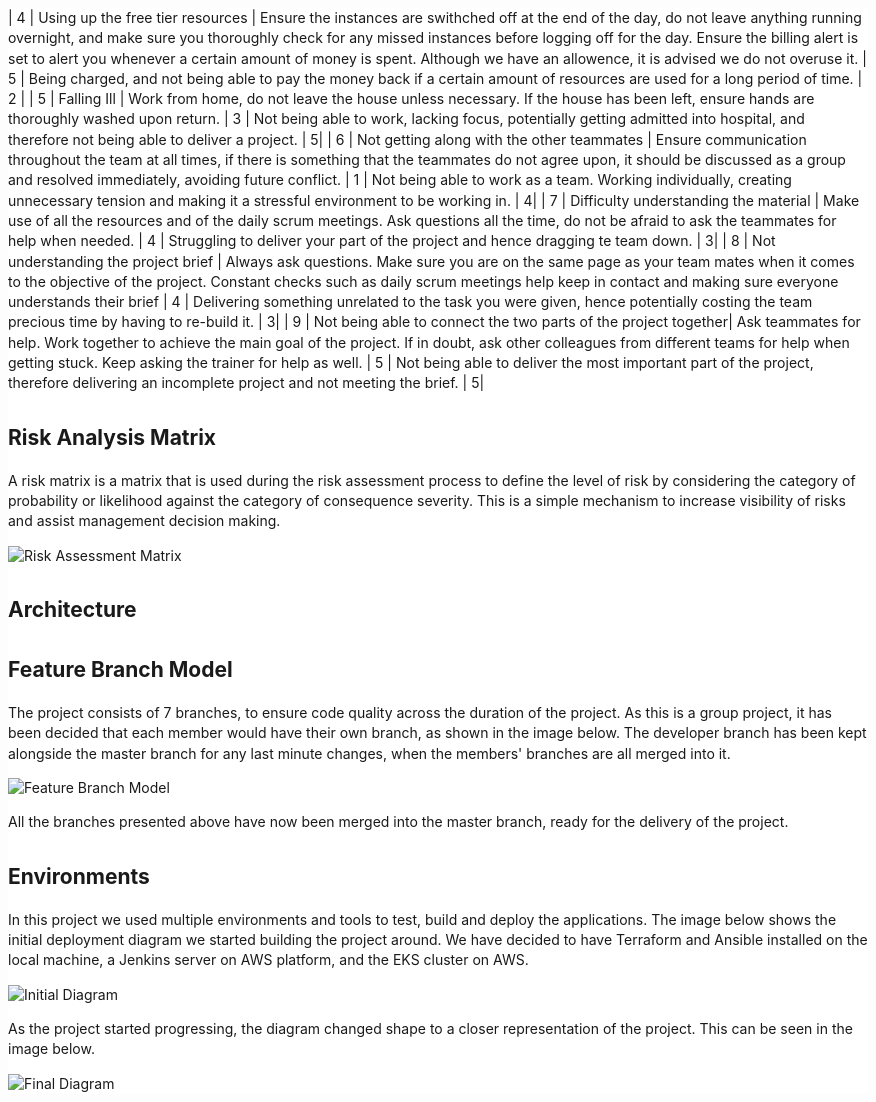| 4    | Using up the free tier resources  | Ensure the instances are swithched off at the end of the day, do not leave anything running overnight, and make sure you thoroughly check for any missed instances before logging off for the day.  Ensure the billing alert is set to alert you whenever a certain amount of money is spent. Although we have an allowence, it is advised we do not overuse it.  | 5 | Being charged, and not being able to pay the money back if a certain amount of resources are used for a long period of time.  | 2 |
| 5    | Falling Ill  | Work from home, do not leave the house unless necessary. If the house has been left, ensure hands are thoroughly washed upon return.  | 3 | Not being able to work, lacking focus, potentially getting admitted into hospital, and therefore not being able to deliver a project. | 5|
| 6    | Not getting along with the other teammates | Ensure communication throughout the team at all times, if there is something that the teammates do not agree upon, it should be discussed as a group and resolved immediately, avoiding future conflict.  | 1 | Not being able to work as a team. Working individually, creating unnecessary tension and making it a stressful environment to be working in.  | 4|
| 7    | Difficulty understanding the material  | Make use of all the resources and of the daily scrum meetings. Ask questions all the time, do not be afraid to ask the teammates for help when needed.   | 4 | Struggling to deliver your part of the project and hence dragging te team down.   | 3|
| 8    | Not understanding the project brief | Always ask questions. Make sure you are on the same page as your team mates when it comes to the objective of the project. Constant checks such as daily scrum meetings help keep in contact and making sure everyone  understands their brief | 4 | Delivering something unrelated to the task you were given, hence potentially costing the team precious time by having to re-build it.  | 3|
| 9    | Not being able to connect the two parts of the project together| Ask teammates for help. Work together to achieve the main goal of the project. If in doubt, ask other colleagues from different teams for help when getting stuck. Keep asking the trainer for help as well. | 5 | Not being able to deliver the most important part of the project, therefore delivering an incomplete project and not meeting the brief.  | 5|

<a name="RiskMatrix"></a>
## Risk Analysis Matrix

A risk matrix is a matrix that is used during the risk assessment process to define the level of risk by considering the category of probability or likelihood against the category of consequence severity. This is a simple mechanism to increase visibility of risks and assist management decision making.

![Risk Assessment Matrix](https://i.imgur.com/dgm9rDZ.png)


<a name="Architecture"></a>
## Architecture

<a name="FeatureBranch"></a>
## Feature Branch Model
The project consists of 7 branches, to ensure code quality across the duration of the project. As this is a group project, it has been decided that each member would have their own branch, as shown in the image below. The developer branch has been kept alongside the master branch for any last minute changes, when the members' branches are all merged into it. 

![Feature Branch Model](https://i.imgur.com/QMEGqRH.png)

All the branches presented above have now been merged into the master branch, ready for the delivery of the project. 


<a name="Environments"></a>
## Environments
In this project we used multiple environments and tools to test, build and deploy the applications. The image below shows the initial deployment diagram we started building the project around. We have decided to have Terraform and Ansible installed on the local machine, a Jenkins server on AWS platform, and the EKS cluster on AWS. 

![Initial Diagram](https://i.imgur.com/uidsHny.png)

As the project started progressing, the diagram changed shape to a closer representation of the project. This can be seen in the image below. 

![Final Diagram](https://i.imgur.com/MWmSKn9.png)
